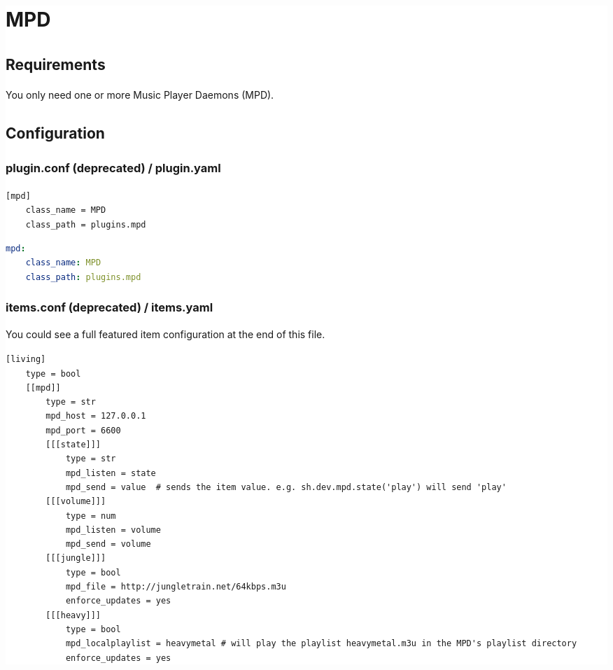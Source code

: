 # MPD

## Requirements

You only need one or more Music Player Daemons (MPD).

## Configuration

### plugin.conf (deprecated) / plugin.yaml

```
[mpd]
    class_name = MPD
    class_path = plugins.mpd
```

```yaml
mpd:
    class_name: MPD
    class_path: plugins.mpd
```

### items.conf (deprecated) / items.yaml

You could see a full featured item configuration at the end of this file.

```
[living]
    type = bool
    [[mpd]]
        type = str
        mpd_host = 127.0.0.1
        mpd_port = 6600
        [[[state]]]
            type = str
            mpd_listen = state
            mpd_send = value  # sends the item value. e.g. sh.dev.mpd.state('play') will send 'play'
        [[[volume]]]
            type = num
            mpd_listen = volume
            mpd_send = volume
        [[[jungle]]]
            type = bool
            mpd_file = http://jungletrain.net/64kbps.m3u
            enforce_updates = yes
        [[[heavy]]]
            type = bool
            mpd_localplaylist = heavymetal # will play the playlist heavymetal.m3u in the MPD's playlist directory
            enforce_updates = yes
```
